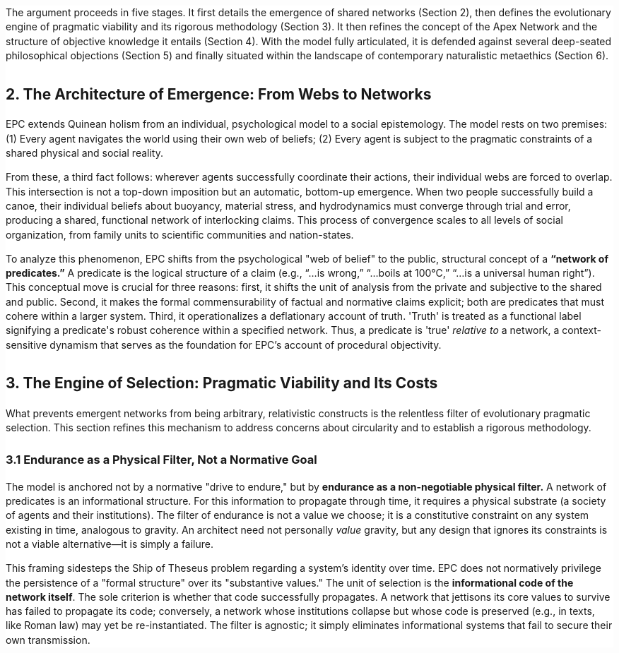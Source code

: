 The argument proceeds in five stages. It first details the emergence of shared networks (Section 2), then defines the evolutionary engine of pragmatic viability and its rigorous methodology (Section 3). It then refines the concept of the Apex Network and the structure of objective knowledge it entails (Section 4). With the model fully articulated, it is defended against several deep-seated philosophical objections (Section 5) and finally situated within the landscape of contemporary naturalistic metaethics (Section 6).

## **2. The Architecture of Emergence: From Webs to Networks**

EPC extends Quinean holism from an individual, psychological model to a social epistemology. The model rests on two premises: (1) Every agent navigates the world using their own web of beliefs; (2) Every agent is subject to the pragmatic constraints of a shared physical and social reality.

From these, a third fact follows: wherever agents successfully coordinate their actions, their individual webs are forced to overlap. This intersection is not a top-down imposition but an automatic, bottom-up emergence. When two people successfully build a canoe, their individual beliefs about buoyancy, material stress, and hydrodynamics must converge through trial and error, producing a shared, functional network of interlocking claims. This process of convergence scales to all levels of social organization, from family units to scientific communities and nation-states.

To analyze this phenomenon, EPC shifts from the psychological "web of belief" to the public, structural concept of a **“network of predicates.”** A predicate is the logical structure of a claim (e.g., “…is wrong,” “…boils at 100°C,” “…is a universal human right”). This conceptual move is crucial for three reasons: first, it shifts the unit of analysis from the private and subjective to the shared and public. Second, it makes the formal commensurability of factual and normative claims explicit; both are predicates that must cohere within a larger system. Third, it operationalizes a deflationary account of truth. 'Truth' is treated as a functional label signifying a predicate's robust coherence within a specified network. Thus, a predicate is 'true' *relative to* a network, a context-sensitive dynamism that serves as the foundation for EPC’s account of procedural objectivity.

## **3. The Engine of Selection: Pragmatic Viability and Its Costs**

What prevents emergent networks from being arbitrary, relativistic constructs is the relentless filter of evolutionary pragmatic selection. This section refines this mechanism to address concerns about circularity and to establish a rigorous methodology.

### **3.1 Endurance as a Physical Filter, Not a Normative Goal**

The model is anchored not by a normative "drive to endure," but by **endurance as a non-negotiable physical filter.** A network of predicates is an informational structure. For this information to propagate through time, it requires a physical substrate (a society of agents and their institutions). The filter of endurance is not a value we choose; it is a constitutive constraint on any system existing in time, analogous to gravity. An architect need not personally *value* gravity, but any design that ignores its constraints is not a viable alternative—it is simply a failure.

This framing sidesteps the Ship of Theseus problem regarding a system’s identity over time. EPC does not normatively privilege the persistence of a "formal structure" over its "substantive values." The unit of selection is the **informational code of the network itself**. The sole criterion is whether that code successfully propagates. A network that jettisons its core values to survive has failed to propagate its code; conversely, a network whose institutions collapse but whose code is preserved (e.g., in texts, like Roman law) may yet be re-instantiated. The filter is agnostic; it simply eliminates informational systems that fail to secure their own transmission.
